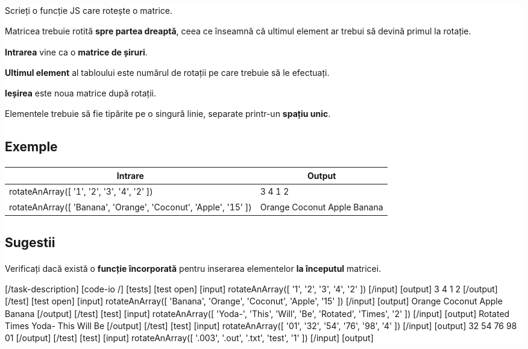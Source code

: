 Scrieți o funcție JS care rotește o matrice.

Matricea trebuie rotită **spre partea dreaptă**, ceea ce înseamnă că ultimul element ar trebui să devină primul la rotație.

**Intrarea** vine ca o **matrice de șiruri**.

**Ultimul element** al tabloului este numărul de rotații pe care trebuie să le efectuați.

**Ieșirea** este noua matrice după rotații.

Elementele trebuie să fie tipărite pe o singură linie, separate printr-un **spațiu unic**.

## Exemple
| **Intrare** | **Output** |
| --- | --- |
|rotateAnArray([ '1', '2', '3', '4', '2' ]) | 3 4 1 2  |
|rotateAnArray([ 'Banana', 'Orange', 'Coconut', 'Apple', '15' ]) | Orange Coconut Apple Banana |

## Sugestii 

Verificați dacă există o **funcție încorporată** pentru inserarea elementelor **la începutul** matricei.

[/task-description]
[code-io /]
[tests]
[test open]
[input]
rotateAnArray([ '1', '2', '3', '4', '2' ])
[/input]
[output]
3 4 1 2
[/output]
[/test]
[test open]
[input]
rotateAnArray([ 'Banana', 'Orange', 'Coconut', 'Apple', '15' ])
[/input]
[output]
Orange Coconut Apple Banana
[/output]
[/test]
[test]
[input]
rotateAnArray([ 'Yoda-', 'This', 'Will', 'Be', 'Rotated', 'Times', '2' ])
[/input]
[output]
Rotated Times Yoda- This Will Be
[/output]
[/test]
[test]
[input]
rotateAnArray([ '01', '32', '54', '76', '98', '4' ])
[/input]
[output]
32 54 76 98 01
[/output]
[/test]
[test]
[input]
rotateAnArray([ '.003', '.out', '.txt', 'test', '1' ])
[/input]
[output]